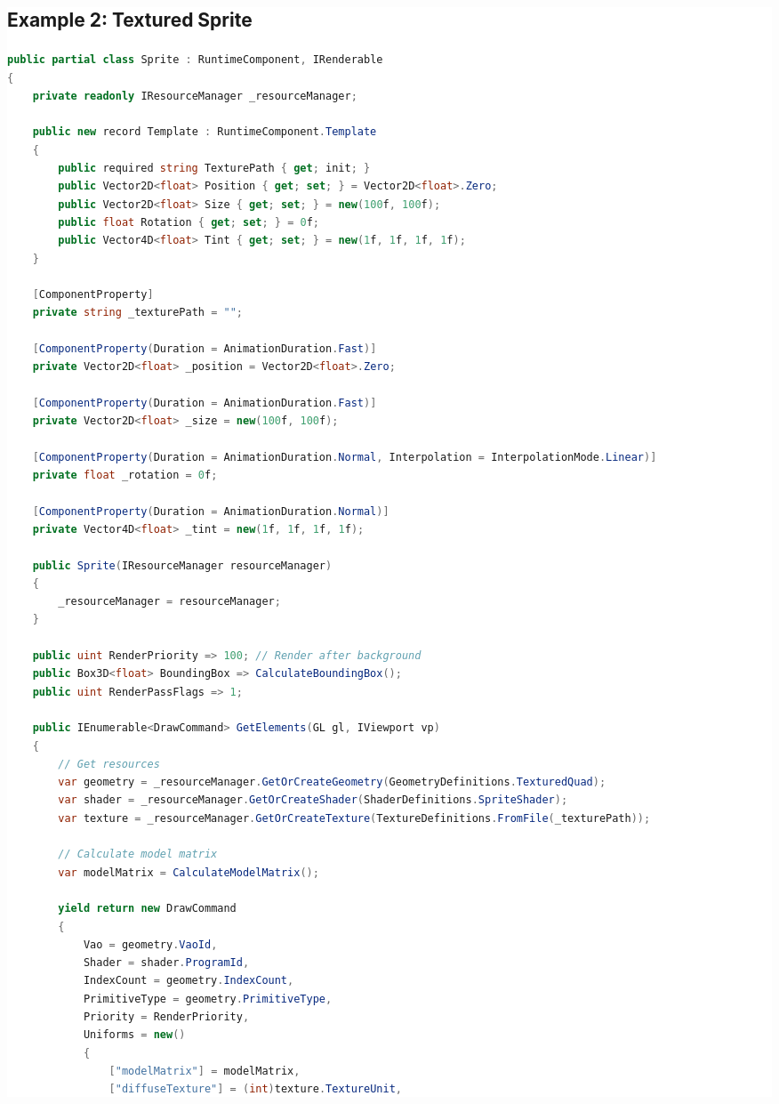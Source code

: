 ## Example 2: Textured Sprite

```csharp
public partial class Sprite : RuntimeComponent, IRenderable
{
    private readonly IResourceManager _resourceManager;

    public new record Template : RuntimeComponent.Template
    {
        public required string TexturePath { get; init; }
        public Vector2D<float> Position { get; set; } = Vector2D<float>.Zero;
        public Vector2D<float> Size { get; set; } = new(100f, 100f);
        public float Rotation { get; set; } = 0f;
        public Vector4D<float> Tint { get; set; } = new(1f, 1f, 1f, 1f);
    }

    [ComponentProperty]
    private string _texturePath = "";

    [ComponentProperty(Duration = AnimationDuration.Fast)]
    private Vector2D<float> _position = Vector2D<float>.Zero;

    [ComponentProperty(Duration = AnimationDuration.Fast)]
    private Vector2D<float> _size = new(100f, 100f);

    [ComponentProperty(Duration = AnimationDuration.Normal, Interpolation = InterpolationMode.Linear)]
    private float _rotation = 0f;

    [ComponentProperty(Duration = AnimationDuration.Normal)]
    private Vector4D<float> _tint = new(1f, 1f, 1f, 1f);

    public Sprite(IResourceManager resourceManager)
    {
        _resourceManager = resourceManager;
    }

    public uint RenderPriority => 100; // Render after background
    public Box3D<float> BoundingBox => CalculateBoundingBox();
    public uint RenderPassFlags => 1;

    public IEnumerable<DrawCommand> GetElements(GL gl, IViewport vp)
    {
        // Get resources
        var geometry = _resourceManager.GetOrCreateGeometry(GeometryDefinitions.TexturedQuad);
        var shader = _resourceManager.GetOrCreateShader(ShaderDefinitions.SpriteShader);
        var texture = _resourceManager.GetOrCreateTexture(TextureDefinitions.FromFile(_texturePath));

        // Calculate model matrix
        var modelMatrix = CalculateModelMatrix();

        yield return new DrawCommand
        {
            Vao = geometry.VaoId,
            Shader = shader.ProgramId,
            IndexCount = geometry.IndexCount,
            PrimitiveType = geometry.PrimitiveType,
            Priority = RenderPriority,
            Uniforms = new()
            {
                ["modelMatrix"] = modelMatrix,
                ["diffuseTexture"] = (int)texture.TextureUnit,
```